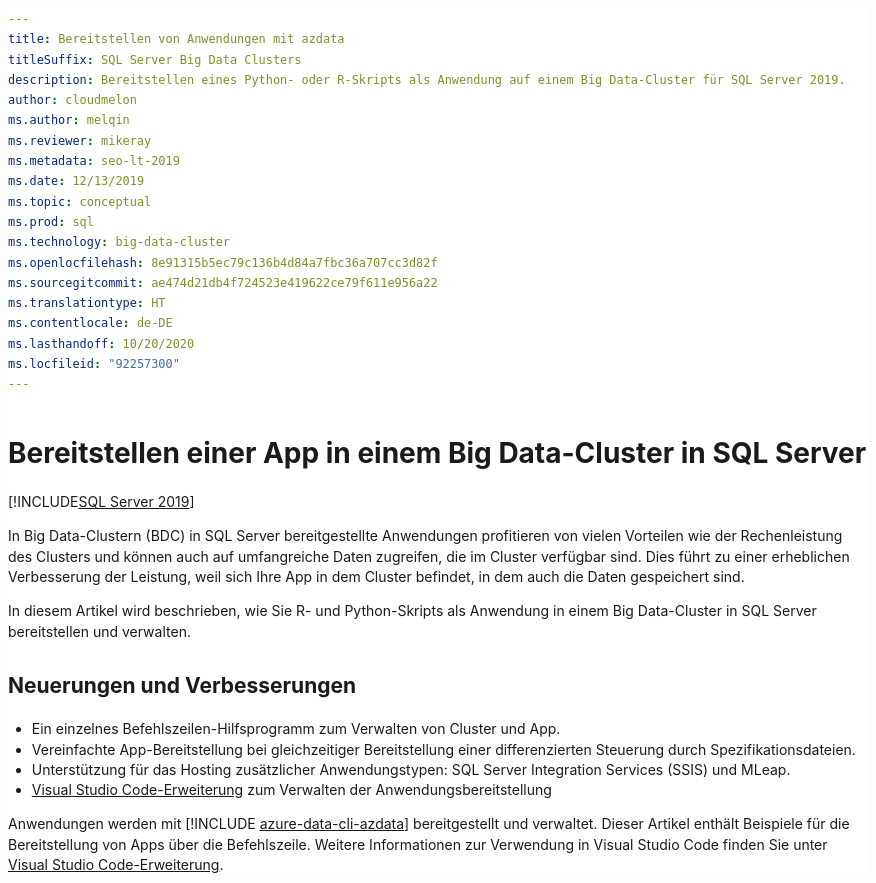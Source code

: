 ```yaml
---
title: Bereitstellen von Anwendungen mit azdata
titleSuffix: SQL Server Big Data Clusters
description: Bereitstellen eines Python- oder R-Skripts als Anwendung auf einem Big Data-Cluster für SQL Server 2019.
author: cloudmelon
ms.author: melqin
ms.reviewer: mikeray
ms.metadata: seo-lt-2019
ms.date: 12/13/2019
ms.topic: conceptual
ms.prod: sql
ms.technology: big-data-cluster
ms.openlocfilehash: 8e91315b5ec79c136b4d84a7fbc36a707cc3d82f
ms.sourcegitcommit: ae474d21db4f724523e419622ce79f611e956a22
ms.translationtype: HT
ms.contentlocale: de-DE
ms.lasthandoff: 10/20/2020
ms.locfileid: "92257300"
---
```

# <a name="how-to-deploy-an-app-on-sql-server-big-data-clusters"></a>Bereitstellen einer App in einem Big Data-Cluster in SQL Server

[!INCLUDE[SQL Server 2019](../includes/applies-to-version/sqlserver2019.md)]

In Big Data-Clustern (BDC) in SQL Server bereitgestellte Anwendungen profitieren von vielen Vorteilen wie der Rechenleistung des Clusters und können auch auf umfangreiche Daten zugreifen, die im Cluster verfügbar sind. Dies führt zu einer erheblichen Verbesserung der Leistung, weil sich Ihre App in dem Cluster befindet, in dem auch die Daten gespeichert sind.

In diesem Artikel wird beschrieben, wie Sie R- und Python-Skripts als Anwendung in einem Big Data-Cluster in SQL Server bereitstellen und verwalten.

## <a name="whats-new-and-improved"></a>Neuerungen und Verbesserungen

- Ein einzelnes Befehlszeilen-Hilfsprogramm zum Verwalten von Cluster und App.
- Vereinfachte App-Bereitstellung bei gleichzeitiger Bereitstellung einer differenzierten Steuerung durch Spezifikationsdateien.
- Unterstützung für das Hosting zusätzlicher Anwendungstypen: SQL Server Integration Services (SSIS) und MLeap.
- [Visual Studio Code-Erweiterung](app-deployment-extension.md) zum Verwalten der Anwendungsbereitstellung

Anwendungen werden mit [!INCLUDE [azure-data-cli-azdata](../includes/azure-data-cli-azdata.md)] bereitgestellt und verwaltet. Dieser Artikel enthält Beispiele für die Bereitstellung von Apps über die Befehlszeile. Weitere Informationen zur Verwendung in Visual Studio Code finden Sie unter [Visual Studio Code-Erweiterung](app-deployment-extension.md).

